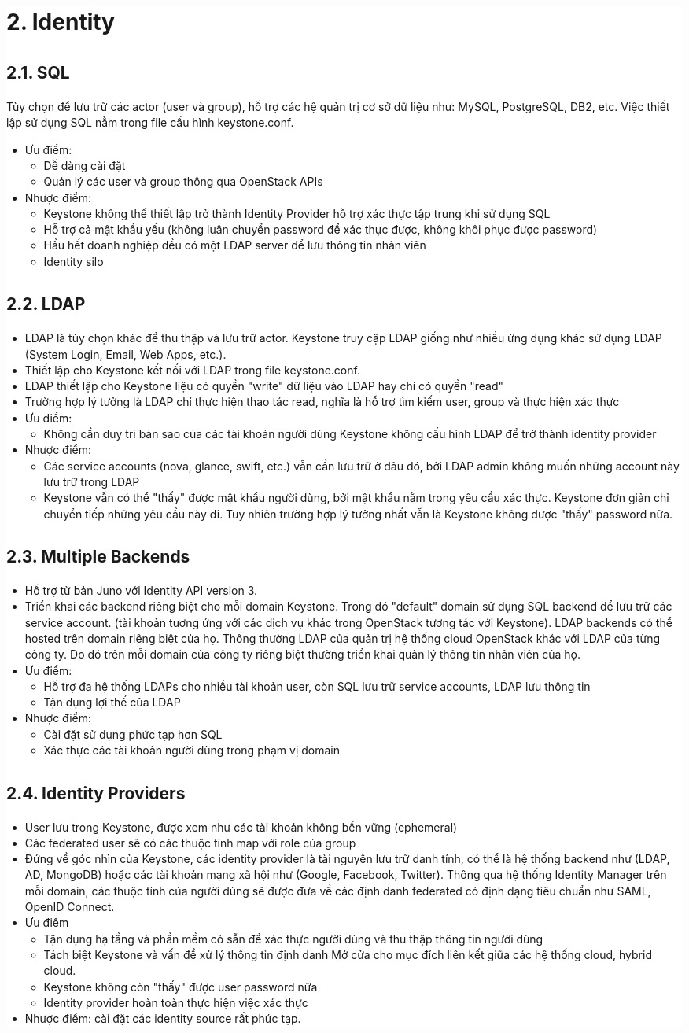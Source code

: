 # 2. Identity
## 2.1. SQL
Tùy chọn để lưu trữ các actor (user và group), hỗ trợ các hệ quản trị cơ sở dữ liệu như: MySQL, PostgreSQL, DB2, etc. Việc thiết lập sử dụng SQL nằm trong file cấu hình keystone.conf.
- Ưu điểm:
  - Dễ dàng cài đặt
  - Quản lý các user và group thông qua OpenStack APIs
- Nhược điểm:
  - Keystone không thể thiết lập trở thành Identity Provider hỗ trợ xác thực tập trung khi sử dụng SQL
  - Hỗ trợ cả mật khẩu yếu (không luân chuyển password để xác thực được, không khôi phục được password)
  - Hầu hết doanh nghiệp đều có một LDAP server để lưu thông tin nhân viên
  - Identity silo
## 2.2. LDAP
- LDAP là tùy chọn khác để thu thập và lưu trữ actor. Keystone truy cập LDAP giống như nhiều ứng dụng khác sử dụng LDAP (System Login, Email, Web Apps, etc.).
- Thiết lập cho Keystone kết nối với LDAP trong file keystone.conf.
- LDAP thiết lập cho Keystone liệu có quyền "write" dữ liệu vào LDAP hay chỉ có quyền "read"
- Trường hợp lý tưởng là LDAP chỉ thực hiện thao tác read, nghĩa là hỗ trợ tìm kiếm user, group và thực hiện xác thực
- Ưu điểm:
  - Không cần duy trì bản sao của các tài khoản người dùng
Keystone không cấu hình LDAP để trở thành identity provider
- Nhược điểm:
  - Các service accounts (nova, glance, swift, etc.) vẫn cần lưu trữ ở đâu đó, bởi LDAP admin không muốn những account này lưu trữ trong LDAP
  - Keystone vẫn có thể "thấy" được mật khẩu người dùng, bởi mật khẩu nằm trong yêu cầu xác thực. Keystone đơn giản chỉ chuyển tiếp những yêu cầu này đi. Tuy nhiên trường hợp lý tưởng nhất vẫn là Keystone không được "thấy" password nữa.
## 2.3. Multiple Backends
- Hỗ trợ từ bản Juno với Identity API version 3.
- Triển khai các backend riêng biệt cho mỗi domain Keystone. Trong đó "default" domain sử dụng SQL backend để lưu trữ các service account. (tài khoản tương ứng với các dịch vụ khác trong OpenStack tương tác với Keystone). LDAP backends có thể hosted trên domain riêng biệt của họ. Thông thường LDAP của quản trị hệ thống cloud OpenStack khác với LDAP của từng công ty. Do đó trên mỗi domain của công ty riêng biệt thường triển khai quản lý thông tin nhân viên của họ.
- Ưu điểm:
  - Hỗ trợ đa hệ thống LDAPs cho nhiều tài khoản user, còn SQL lưu trữ service accounts, LDAP lưu thông tin
  - Tận dụng lợi thế của LDAP
- Nhược điểm:
  - Cài đặt sử dụng phức tạp hơn SQL
  - Xác thực các tài khoản người dùng trong phạm vị domain
## 2.4. Identity Providers
- User lưu trong Keystone, được xem như các tài khoản không bền vững (ephemeral)
- Các federated user sẽ có các thuộc tính map với role của group
- Đứng về góc nhìn của Keystone, các identity provider là tài nguyên lưu trữ danh tính, có thể là hệ thống backend như (LDAP, AD, MongoDB) hoặc các tài khoản mạng xã hội như (Google, Facebook, Twitter). Thông qua hệ thống Identity Manager trên mỗi domain, các thuộc tính của người dùng sẽ được đưa về các định danh federated có định dạng tiêu chuẩn như SAML, OpenID Connect.
- Ưu điểm
  - Tận dụng hạ tầng và phần mềm có sẵn để xác thực người dùng và thu thập thông tin người dùng
  - Tách biệt Keystone và vấn đề xử lý thông tin định danh
Mở cửa cho mục đích liên kết giữa các hệ thống cloud, hybrid cloud.
  - Keystone không còn "thấy" được user password nữa
  - Identity provider hoàn toàn thực hiện việc xác thực
- Nhược điểm: cài đặt các identity source rất phức tạp.